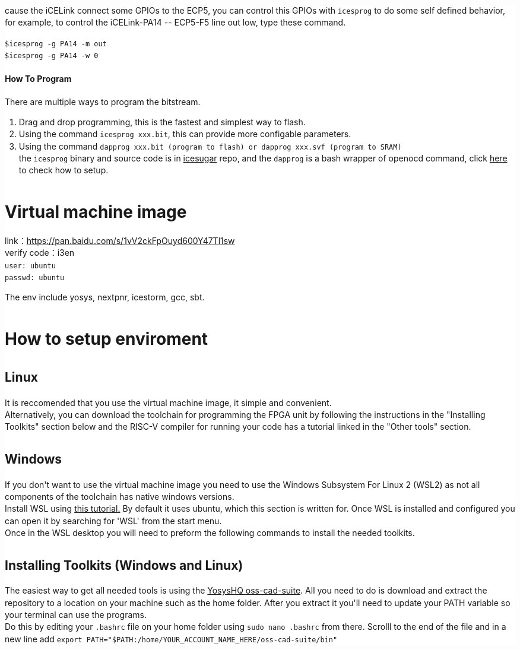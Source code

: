 cause the iCELink connect some GPIOs to the ECP5, you can control this GPIOs with `icesprog` to do some self defined behavior, 
for example, to control the iCELink-PA14 -- ECP5-F5 line out low, type these command.
```
$icesprog -g PA14 -m out
$icesprog -g PA14 -w 0
```

#### How To Program
There are multiple ways to program the bitstream.
1. Drag and drop programming, this is the fastest and simplest way to flash.  
2. Using the command `icesprog xxx.bit`, this can provide more configable parameters.  
3. Using the command `dapprog xxx.bit (program to flash) or dapprog xxx.svf (program to SRAM)`  
the `icesprog` binary and source code is in [icesugar](https://github.com/wuxx/icesugar/tree/master/tools) repo, and the `dapprog` is a bash wrapper of openocd command, click [here](https://github.com/wuxx/icesugar-pro/tree/master/tools) to check how to setup.

# Virtual machine image
link：https://pan.baidu.com/s/1vV2ckFpOuyd600Y47Tl1sw  
verify code：i3en  
`user: ubuntu`  
`passwd: ubuntu`

The env include yosys, nextpnr, icestorm, gcc, sbt.

# How to setup enviroment
## Linux
It is reccomended that you use the virtual machine image, it simple and convenient.\
Alternatively, you can download the toolchain for programming the FPGA unit by following the instructions in the "Installing Toolkits" section below and the RISC-V compiler for running your code has a tutorial linked in the "Other tools" section.

## Windows
If you don't want to use the virtual machine image you need to use the Windows Subsystem For Linux 2 (WSL2) as not all components of the toolchain has native windows versions.\
Install WSL using [this tutorial.](https://learn.microsoft.com/en-us/windows/wsl/install) By default it uses ubuntu, which this section is written for. Once WSL is installed and configured you can open it by searching for 'WSL' from the start menu.\
Once in the WSL desktop you will need to preform the following commands to install the needed toolkits.

## Installing Toolkits (Windows and Linux)
The easiest way to get all needed tools is using the [YosysHQ oss-cad-suite](https://github.com/YosysHQ/oss-cad-suite-build). All you need to do is download and extract the repository to a location on your machine such as the home folder. After you extract it you'll need to update your PATH variable so your terminal can use the programs.\
Do this by editing your `.bashrc` file on your home folder using `sudo nano .bashrc` from there. Scrolll to the end of the file and in a new line add `export PATH="$PATH:/home/YOUR_ACCOUNT_NAME_HERE/oss-cad-suite/bin"`
